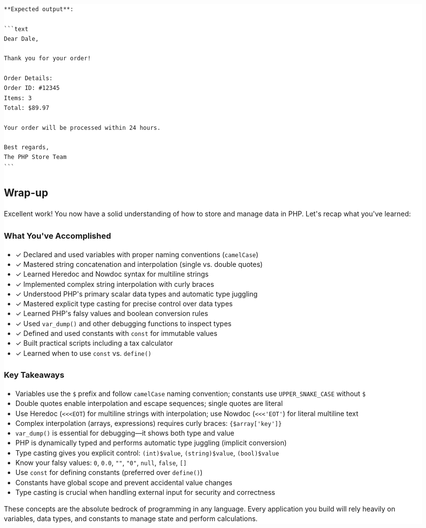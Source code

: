     **Expected output**:

    ```text
    Dear Dale,

    Thank you for your order!

    Order Details:
    Order ID: #12345
    Items: 3
    Total: $89.97

    Your order will be processed within 24 hours.

    Best regards,
    The PHP Store Team
    ```

## Wrap-up

Excellent work! You now have a solid understanding of how to store and manage data in PHP. Let's recap what you've learned:

### What You've Accomplished

- ✓ Declared and used variables with proper naming conventions (`camelCase`)
- ✓ Mastered string concatenation and interpolation (single vs. double quotes)
- ✓ Learned Heredoc and Nowdoc syntax for multiline strings
- ✓ Implemented complex string interpolation with curly braces
- ✓ Understood PHP's primary scalar data types and automatic type juggling
- ✓ Mastered explicit type casting for precise control over data types
- ✓ Learned PHP's falsy values and boolean conversion rules
- ✓ Used `var_dump()` and other debugging functions to inspect types
- ✓ Defined and used constants with `const` for immutable values
- ✓ Built practical scripts including a tax calculator
- ✓ Learned when to use `const` vs. `define()`

### Key Takeaways

- Variables use the `$` prefix and follow `camelCase` naming convention; constants use `UPPER_SNAKE_CASE` without `$`
- Double quotes enable interpolation and escape sequences; single quotes are literal
- Use Heredoc (`<<<EOT`) for multiline strings with interpolation; use Nowdoc (`<<<'EOT'`) for literal multiline text
- Complex interpolation (arrays, expressions) requires curly braces: `{$array['key']}`
- `var_dump()` is essential for debugging—it shows both type and value
- PHP is dynamically typed and performs automatic type juggling (implicit conversion)
- Type casting gives you explicit control: `(int)$value`, `(string)$value`, `(bool)$value`
- Know your falsy values: `0`, `0.0`, `""`, `"0"`, `null`, `false`, `[]`
- Use `const` for defining constants (preferred over `define()`)
- Constants have global scope and prevent accidental value changes
- Type casting is crucial when handling external input for security and correctness

These concepts are the absolute bedrock of programming in any language. Every application you build will rely heavily on variables, data types, and constants to manage state and perform calculations.
